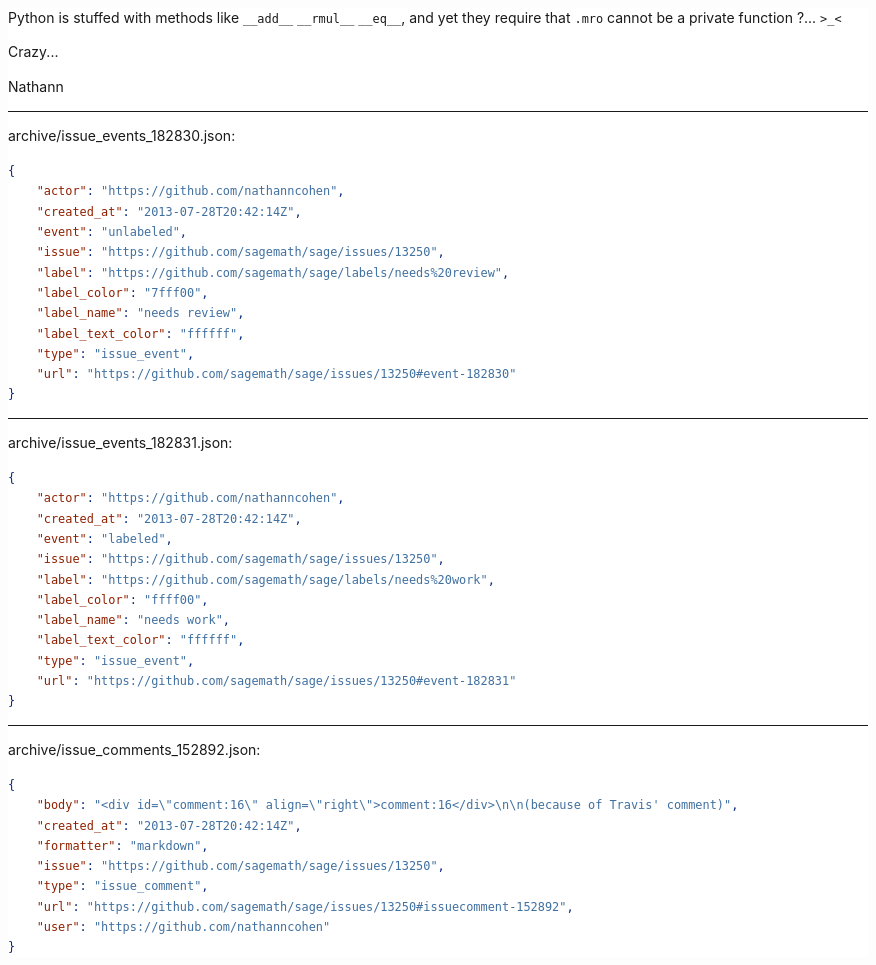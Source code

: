 Python is stuffed with methods like `__add__` `__rmul__` `__eq__`, and yet they require that `.mro` cannot be a private function ?... `>_<`

Crazy...

Nathann



---

archive/issue_events_182830.json:
```json
{
    "actor": "https://github.com/nathanncohen",
    "created_at": "2013-07-28T20:42:14Z",
    "event": "unlabeled",
    "issue": "https://github.com/sagemath/sage/issues/13250",
    "label": "https://github.com/sagemath/sage/labels/needs%20review",
    "label_color": "7fff00",
    "label_name": "needs review",
    "label_text_color": "ffffff",
    "type": "issue_event",
    "url": "https://github.com/sagemath/sage/issues/13250#event-182830"
}
```



---

archive/issue_events_182831.json:
```json
{
    "actor": "https://github.com/nathanncohen",
    "created_at": "2013-07-28T20:42:14Z",
    "event": "labeled",
    "issue": "https://github.com/sagemath/sage/issues/13250",
    "label": "https://github.com/sagemath/sage/labels/needs%20work",
    "label_color": "ffff00",
    "label_name": "needs work",
    "label_text_color": "ffffff",
    "type": "issue_event",
    "url": "https://github.com/sagemath/sage/issues/13250#event-182831"
}
```



---

archive/issue_comments_152892.json:
```json
{
    "body": "<div id=\"comment:16\" align=\"right\">comment:16</div>\n\n(because of Travis' comment)",
    "created_at": "2013-07-28T20:42:14Z",
    "formatter": "markdown",
    "issue": "https://github.com/sagemath/sage/issues/13250",
    "type": "issue_comment",
    "url": "https://github.com/sagemath/sage/issues/13250#issuecomment-152892",
    "user": "https://github.com/nathanncohen"
}
```
